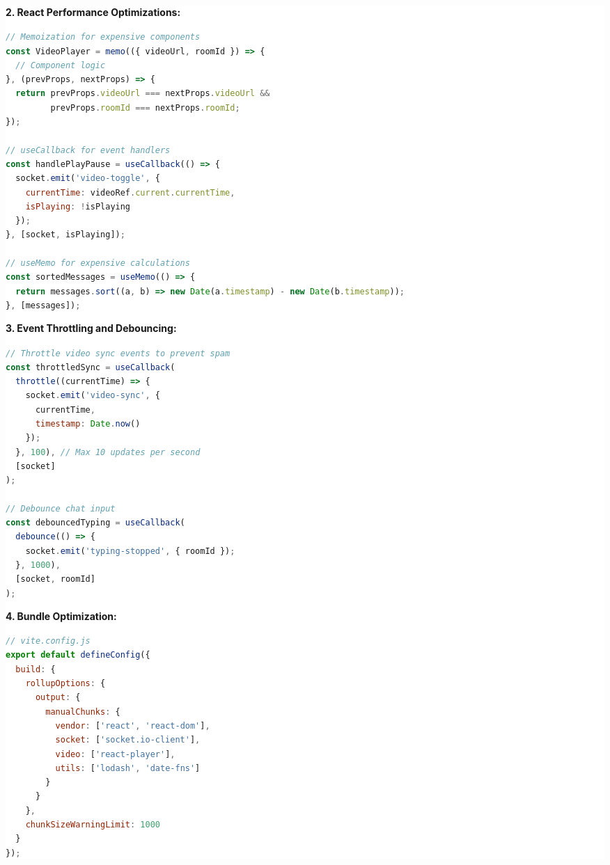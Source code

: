 **2. React Performance Optimizations:**
```javascript
// Memoization for expensive components
const VideoPlayer = memo(({ videoUrl, roomId }) => {
  // Component logic
}, (prevProps, nextProps) => {
  return prevProps.videoUrl === nextProps.videoUrl &&
         prevProps.roomId === nextProps.roomId;
});

// useCallback for event handlers
const handlePlayPause = useCallback(() => {
  socket.emit('video-toggle', { 
    currentTime: videoRef.current.currentTime,
    isPlaying: !isPlaying 
  });
}, [socket, isPlaying]);

// useMemo for expensive calculations
const sortedMessages = useMemo(() => {
  return messages.sort((a, b) => new Date(a.timestamp) - new Date(b.timestamp));
}, [messages]);
```

**3. Event Throttling and Debouncing:**
```javascript
// Throttle video sync events to prevent spam
const throttledSync = useCallback(
  throttle((currentTime) => {
    socket.emit('video-sync', { 
      currentTime, 
      timestamp: Date.now() 
    });
  }, 100), // Max 10 updates per second
  [socket]
);

// Debounce chat input
const debouncedTyping = useCallback(
  debounce(() => {
    socket.emit('typing-stopped', { roomId });
  }, 1000),
  [socket, roomId]
);
```

**4. Bundle Optimization:**
```javascript
// vite.config.js
export default defineConfig({
  build: {
    rollupOptions: {
      output: {
        manualChunks: {
          vendor: ['react', 'react-dom'],
          socket: ['socket.io-client'],
          video: ['react-player'],
          utils: ['lodash', 'date-fns']
        }
      }
    },
    chunkSizeWarningLimit: 1000
  }
});
```
